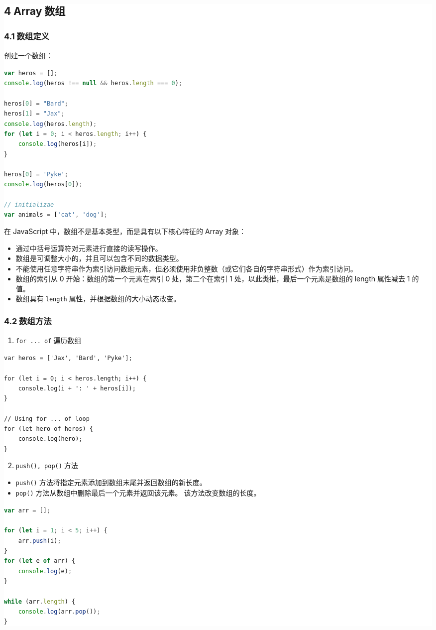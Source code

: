 ## 4 Array 数组

### 4.1 数组定义

创建一个数组：

```js
var heros = [];
console.log(heros !== null && heros.length === 0);

heros[0] = "Bard";
heros[1] = "Jax";
console.log(heros.length);
for (let i = 0; i < heros.length; i++) {
    console.log(heros[i]);
}

heros[0] = 'Pyke';
console.log(heros[0]);

// initializae
var animals = ['cat', 'dog'];
```

在 JavaScript 中，数组不是基本类型，而是具有以下核心特征的 Array 对象：
  - 通过中括号运算符对元素进行直接的读写操作。
  - 数组是可调整大小的，并且可以包含不同的数据类型。
  - 不能使用任意字符串作为索引访问数组元素，但必须使用非负整数（或它们各自的字符串形式）作为索引访问。
  - 数组的索引从 0 开始：数组的第一个元素在索引 0 处，第二个在索引 1 处，以此类推，最后一个元素是数组的 length 属性减去 1 的值。
  - 数组具有 `length` 属性，并根据数组的大小动态改变。

### 4.2 数组方法

1. `for ... of` 遍历数组

```js{8-10}
var heros = ['Jax', 'Bard', 'Pyke'];

for (let i = 0; i < heros.length; i++) {
    console.log(i + ': ' + heros[i]);
}

// Using for ... of loop
for (let hero of heros) {
    console.log(hero);
}
```

2. `push(), pop()` 方法

- `push()` 方法将指定元素添加到数组末尾并返回数组的新长度。
- `pop()` 方法从数组中删除最后一个元素并返回该元素。 该方法改变数组的长度。

```js
var arr = [];

for (let i = 1; i < 5; i++) {
    arr.push(i);
}
for (let e of arr) {
    console.log(e);
}

while (arr.length) {
    console.log(arr.pop());
}
```